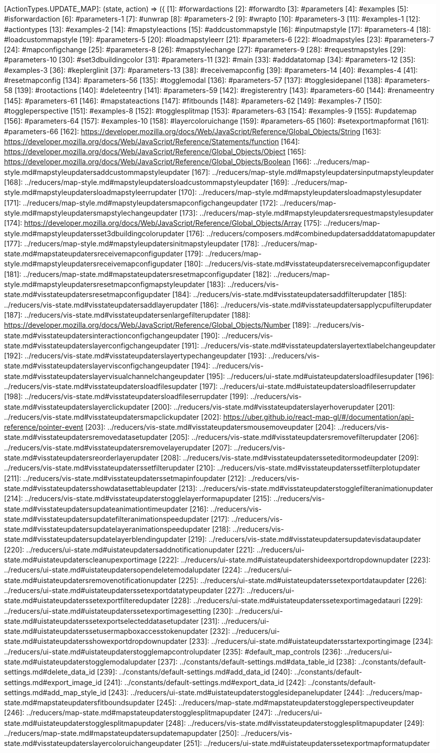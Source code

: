 [42]: #visstateactions

[43]: #addfilter

[44]: #parameters-15

[45]: #addlayer

[46]: #parameters-16

[47]: #applycpufilter

[48]: #parameters-17

[49]: #enlargefilter

[50]: #parameters-18

[51]: #interactionconfigchange

[52]: #parameters-19

[53]: #layerconfigchange

[54]: #parameters-20

[55]: #layertextlabelchange

[56]: #parameters-21

[57]: #layertypechange

[58]: #parameters-22

[59]: #layervisconfigchange

[60]: #parameters-23

[61]: #layervisualchannelconfigchange

[62]: #parameters-24

[63]: #loadfiles

[64]: #parameters-25

[65]: #loadfileserr

[66]: #parameters-26

[67]: #onlayerclick

[68]: #parameters-27

[69]: #onlayerhover

[70]: #parameters-28

[71]: #onmapclick

[72]: #onmousemove

[73]: #parameters-29

[74]: #removedataset

[75]: #parameters-30

[76]: #removefilter

[77]: #parameters-31

[78]: #removelayer

[79]: #parameters-32

[80]: #reorderlayer

[81]: #parameters-33

[82]: #examples-5

[83]: #seteditormode

[84]: #parameters-34

[85]: #examples-6

[86]: #setfilter

[87]: #parameters-35

[88]: #setfilterplot

[89]: #parameters-36

[90]: #setmapinfo

[91]: #parameters-37

[92]: #showdatasettable

[93]: #parameters-38

[94]: #togglefilteranimation

[95]: #parameters-39

[96]: #togglelayerformap

[97]: #parameters-40

[98]: #updateanimationtime

[99]: #parameters-41

[100]: #updatefilteranimationspeed

[101]: #parameters-42

[102]: #updatelayeranimationspeed

[103]: #parameters-43

[104]: #updatelayerblending

[105]: #parameters-44

[106]: #updatevisdata

[107]: #parameters-45

[108]: #uistateactions

[109]: #addnotification

[110]: #parameters-46

[111]: #cleanupexportimage

[112]: #hideexportdropdown

[113]: #opendeletemodal

[114]: #parameters-47

[115]: #removenotification

[116]: #parameters-48

[117]: #setexportdata

[118]: #setexportdatatype

[119]: #parameters-49

[120]: #setexportfiltered

[121]: #parameters-50

[122]: #setexportimagedatauri

[123]: #parameters-51

[124]: #setexportimagesetting

[125]: #parameters-52

[126]: #setexportselecteddataset

[127]: #parameters-53

[128]: #setusermapboxaccesstoken

[129]: #parameters-54

[130]: #showexportdropdown

[131]: #parameters-55

[132]: #startexportingimage

[133]: #togglemapcontrol


  [ActionTypes.UPDATE_MAP]: (state, action) => ({
[1]: #forwardactions
[2]: #forwardto
[3]: #parameters
[4]: #examples
[5]: #isforwardaction
[6]: #parameters-1
[7]: #unwrap
[8]: #parameters-2
[9]: #wrapto
[10]: #parameters-3
[11]: #examples-1
[12]: #actiontypes
[13]: #examples-2
[14]: #mapstyleactions
[15]: #addcustommapstyle
[16]: #inputmapstyle
[17]: #parameters-4
[18]: #loadcustommapstyle
[19]: #parameters-5
[20]: #loadmapstyleerr
[21]: #parameters-6
[22]: #loadmapstyles
[23]: #parameters-7
[24]: #mapconfigchange
[25]: #parameters-8
[26]: #mapstylechange
[27]: #parameters-9
[28]: #requestmapstyles
[29]: #parameters-10
[30]: #set3dbuildingcolor
[31]: #parameters-11
[32]: #main
[33]: #adddatatomap
[34]: #parameters-12
[35]: #examples-3
[36]: #keplerglinit
[37]: #parameters-13
[38]: #receivemapconfig
[39]: #parameters-14
[40]: #examples-4
[41]: #resetmapconfig
[134]: #parameters-56
[135]: #togglemodal
[136]: #parameters-57
[137]: #togglesidepanel
[138]: #parameters-58
[139]: #rootactions
[140]: #deleteentry
[141]: #parameters-59
[142]: #registerentry
[143]: #parameters-60
[144]: #renameentry
[145]: #parameters-61
[146]: #mapstateactions
[147]: #fitbounds
[148]: #parameters-62
[149]: #examples-7
[150]: #toggleperspective
[151]: #examples-8
[152]: #togglesplitmap
[153]: #parameters-63
[154]: #examples-9
[155]: #updatemap
[156]: #parameters-64
[157]: #examples-10
[158]: #layercoloruichange
[159]: #parameters-65
[160]: #setexportmapformat
[161]: #parameters-66
[162]: https://developer.mozilla.org/docs/Web/JavaScript/Reference/Global_Objects/String
[163]: https://developer.mozilla.org/docs/Web/JavaScript/Reference/Statements/function
[164]: https://developer.mozilla.org/docs/Web/JavaScript/Reference/Global_Objects/Object
[165]: https://developer.mozilla.org/docs/Web/JavaScript/Reference/Global_Objects/Boolean
[166]: ../reducers/map-style.md#mapstyleupdatersaddcustommapstyleupdater
[167]: ../reducers/map-style.md#mapstyleupdatersinputmapstyleupdater
[168]: ../reducers/map-style.md#mapstyleupdatersloadcustommapstyleupdater
[169]: ../reducers/map-style.md#mapstyleupdatersloadmapstyleerrupdater
[170]: ../reducers/map-style.md#mapstyleupdatersloadmapstylesupdater
[171]: ../reducers/map-style.md#mapstyleupdatersmapconfigchangeupdater
[172]: ../reducers/map-style.md#mapstyleupdatersmapstylechangeupdater
[173]: ../reducers/map-style.md#mapstyleupdatersrequestmapstylesupdater
[174]: https://developer.mozilla.org/docs/Web/JavaScript/Reference/Global_Objects/Array
[175]: ../reducers/map-style.md#mapstyleupdatersset3dbuildingcolorupdater
[176]: ../reducers/composers.md#combinedupdatersadddatatomapupdater
[177]: ../reducers/map-style.md#mapstyleupdatersinitmapstyleupdater
[178]: ../reducers/map-state.md#mapstateupdatersreceivemapconfigupdater
[179]: ../reducers/map-style.md#mapstyleupdatersreceivemapconfigupdater
[180]: ../reducers/vis-state.md#visstateupdatersreceivemapconfigupdater
[181]: ../reducers/map-state.md#mapstateupdatersresetmapconfigupdater
[182]: ../reducers/map-style.md#mapstyleupdatersresetmapconfigmapstyleupdater
[183]: ../reducers/vis-state.md#visstateupdatersresetmapconfigupdater
[184]: ../reducers/vis-state.md#visstateupdatersaddfilterupdater
[185]: ../reducers/vis-state.md#visstateupdatersaddlayerupdater
[186]: ../reducers/vis-state.md#visstateupdatersapplycpufilterupdater
[187]: ../reducers/vis-state.md#visstateupdatersenlargefilterupdater
[188]: https://developer.mozilla.org/docs/Web/JavaScript/Reference/Global_Objects/Number
[189]: ../reducers/vis-state.md#visstateupdatersinteractionconfigchangeupdater
[190]: ../reducers/vis-state.md#visstateupdaterslayerconfigchangeupdater
[191]: ../reducers/vis-state.md#visstateupdaterslayertextlabelchangeupdater
[192]: ../reducers/vis-state.md#visstateupdaterslayertypechangeupdater
[193]: ../reducers/vis-state.md#visstateupdaterslayervisconfigchangeupdater
[194]: ../reducers/vis-state.md#visstateupdaterslayervisualchannelchangeupdater
[195]: ../reducers/ui-state.md#uistateupdatersloadfilesupdater
[196]: ../reducers/vis-state.md#visstateupdatersloadfilesupdater
[197]: ../reducers/ui-state.md#uistateupdatersloadfileserrupdater
[198]: ../reducers/vis-state.md#visstateupdatersloadfileserrupdater
[199]: ../reducers/vis-state.md#visstateupdaterslayerclickupdater
[200]: ../reducers/vis-state.md#visstateupdaterslayerhoverupdater
[201]: ../reducers/vis-state.md#visstateupdatersmapclickupdater
[202]: https://uber.github.io/react-map-gl/#/documentation/api-reference/pointer-event
[203]: ../reducers/vis-state.md#visstateupdatersmousemoveupdater
[204]: ../reducers/vis-state.md#visstateupdatersremovedatasetupdater
[205]: ../reducers/vis-state.md#visstateupdatersremovefilterupdater
[206]: ../reducers/vis-state.md#visstateupdatersremovelayerupdater
[207]: ../reducers/vis-state.md#visstateupdatersreorderlayerupdater
[208]: ../reducers/vis-state.md#visstateupdatersseteditormodeupdater
[209]: ../reducers/vis-state.md#visstateupdaterssetfilterupdater
[210]: ../reducers/vis-state.md#visstateupdaterssetfilterplotupdater
[211]: ../reducers/vis-state.md#visstateupdaterssetmapinfoupdater
[212]: ../reducers/vis-state.md#visstateupdatersshowdatasettableupdater
[213]: ../reducers/vis-state.md#visstateupdaterstogglefilteranimationupdater
[214]: ../reducers/vis-state.md#visstateupdaterstogglelayerformapupdater
[215]: ../reducers/vis-state.md#visstateupdatersupdateanimationtimeupdater
[216]: ../reducers/vis-state.md#visstateupdatersupdatefilteranimationspeedupdater
[217]: ../reducers/vis-state.md#visstateupdatersupdatelayeranimationspeedupdater
[218]: ../reducers/vis-state.md#visstateupdatersupdatelayerblendingupdater
[219]: ../reducers/vis-state.md#visstateupdatersupdatevisdataupdater
[220]: ../reducers/ui-state.md#uistateupdatersaddnotificationupdater
[221]: ../reducers/ui-state.md#uistateupdaterscleanupexportimage
[222]: ../reducers/ui-state.md#uistateupdatershideexportdropdownupdater
[223]: ../reducers/ui-state.md#uistateupdatersopendeletemodalupdater
[224]: ../reducers/ui-state.md#uistateupdatersremovenotificationupdater
[225]: ../reducers/ui-state.md#uistateupdaterssetexportdataupdater
[226]: ../reducers/ui-state.md#uistateupdaterssetexportdatatypeupdater
[227]: ../reducers/ui-state.md#uistateupdaterssetexportfilteredupdater
[228]: ../reducers/ui-state.md#uistateupdaterssetexportimagedatauri
[229]: ../reducers/ui-state.md#uistateupdaterssetexportimagesetting
[230]: ../reducers/ui-state.md#uistateupdaterssetexportselecteddatasetupdater
[231]: ../reducers/ui-state.md#uistateupdaterssetusermapboxaccesstokenupdater
[232]: ../reducers/ui-state.md#uistateupdatersshowexportdropdownupdater
[233]: ../reducers/ui-state.md#uistateupdatersstartexportingimage
[234]: ../reducers/ui-state.md#uistateupdaterstogglemapcontrolupdater
[235]: #default_map_controls
[236]: ../reducers/ui-state.md#uistateupdaterstogglemodalupdater
[237]: ../constants/default-settings.md#data_table_id
[238]: ../constants/default-settings.md#delete_data_id
[239]: ../constants/default-settings.md#add_data_id
[240]: ../constants/default-settings.md#export_image_id
[241]: ../constants/default-settings.md#export_data_id
[242]: ../constants/default-settings.md#add_map_style_id
[243]: ../reducers/ui-state.md#uistateupdaterstogglesidepanelupdater
[244]: ../reducers/map-state.md#mapstateupdatersfitboundsupdater
[245]: ../reducers/map-state.md#mapstateupdaterstoggleperspectiveupdater
[246]: ../reducers/map-state.md#mapstateupdaterstogglesplitmapupdater
[247]: ../reducers/ui-state.md#uistateupdaterstogglesplitmapupdater
[248]: ../reducers/vis-state.md#visstateupdaterstogglesplitmapupdater
[249]: ../reducers/map-state.md#mapstateupdatersupdatemapupdater
[250]: ../reducers/vis-state.md#visstateupdaterslayercoloruichangeupdater
[251]: ../reducers/ui-state.md#uistateupdaterssetexportmapformatupdater